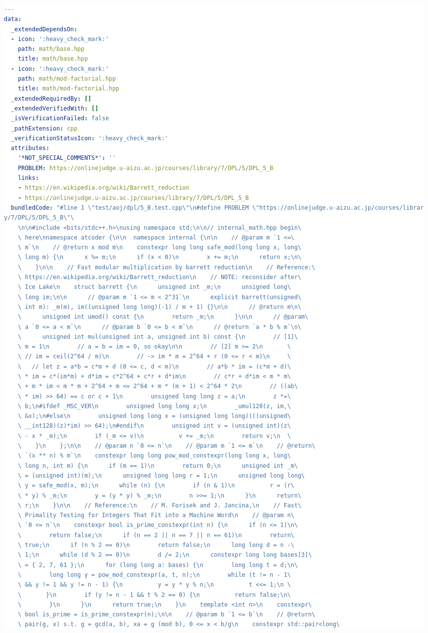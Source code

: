 ```yaml
---
data:
  _extendedDependsOn:
  - icon: ':heavy_check_mark:'
    path: math/base.hpp
    title: math/base.hpp
  - icon: ':heavy_check_mark:'
    path: math/mod-factorial.hpp
    title: math/mod-factorial.hpp
  _extendedRequiredBy: []
  _extendedVerifiedWith: []
  _isVerificationFailed: false
  _pathExtension: cpp
  _verificationStatusIcon: ':heavy_check_mark:'
  attributes:
    '*NOT_SPECIAL_COMMENTS*': ''
    PROBLEM: https://onlinejudge.u-aizu.ac.jp/courses/library/7/DPL/5/DPL_5_B
    links:
    - https://en.wikipedia.org/wiki/Barrett_reduction
    - https://onlinejudge.u-aizu.ac.jp/courses/library/7/DPL/5/DPL_5_B
  bundledCode: "#line 1 \"test/aoj/dpl/5_B.test.cpp\"\n#define PROBLEM \"https://onlinejudge.u-aizu.ac.jp/courses/library/7/DPL/5/DPL_5_B\"\
    \n\n#include <bits/stdc++.h>\nusing namespace std;\n\n// internal_math.hpp begin\
    \ here\nnamespace atcoder {\n\n  namespace internal {\n\n    // @param m `1 <=\
    \ m`\n    // @return x mod m\n    constexpr long long safe_mod(long long x, long\
    \ long m) {\n      x %= m;\n      if (x < 0)\n        x += m;\n      return x;\n\
    \    }\n\n    // Fast modular multiplication by barrett reduction\n    // Reference:\
    \ https://en.wikipedia.org/wiki/Barrett_reduction\n    // NOTE: reconsider after\
    \ Ice Lake\n    struct barrett {\n      unsigned int _m;\n      unsigned long\
    \ long im;\n\n      // @param m `1 <= m < 2^31`\n      explicit barrett(unsigned\
    \ int m): _m(m), im((unsigned long long)(-1) / m + 1) {}\n\n      // @return m\n\
    \      unsigned int umod() const {\n        return _m;\n      }\n\n      // @param\
    \ a `0 <= a < m`\n      // @param b `0 <= b < m`\n      // @return `a * b % m`\n\
    \      unsigned int mul(unsigned int a, unsigned int b) const {\n        // [1]\
    \ m = 1\n        // a = b = im = 0, so okay\n\n        // [2] m >= 2\n       \
    \ // im = ceil(2^64 / m)\n        // -> im * m = 2^64 + r (0 <= r < m)\n     \
    \   // let z = a*b = c*m + d (0 <= c, d < m)\n        // a*b * im = (c*m + d)\
    \ * im = c*(im*m) + d*im = c*2^64 + c*r + d*im\n        // c*r + d*im < m * m\
    \ + m * im < m * m + 2^64 + m <= 2^64 + m * (m + 1) < 2^64 * 2\n        // ((ab\
    \ * im) >> 64) == c or c + 1\n        unsigned long long z = a;\n        z *=\
    \ b;\n#ifdef _MSC_VER\n        unsigned long long x;\n        _umul128(z, im,\
    \ &x);\n#else\n        unsigned long long x = (unsigned long long)(((unsigned\
    \ __int128)(z)*im) >> 64);\n#endif\n        unsigned int v = (unsigned int)(z\
    \ - x * _m);\n        if (_m <= v)\n          v += _m;\n        return v;\n  \
    \    }\n    };\n\n    // @param n `0 <= n`\n    // @param m `1 <= m`\n    // @return\
    \ `(x ** n) % m`\n    constexpr long long pow_mod_constexpr(long long x, long\
    \ long n, int m) {\n      if (m == 1)\n        return 0;\n      unsigned int _m\
    \ = (unsigned int)(m);\n      unsigned long long r = 1;\n      unsigned long long\
    \ y = safe_mod(x, m);\n      while (n) {\n        if (n & 1)\n          r = (r\
    \ * y) % _m;\n        y = (y * y) % _m;\n        n >>= 1;\n      }\n      return\
    \ r;\n    }\n\n    // Reference:\n    // M. Forisek and J. Jancina,\n    // Fast\
    \ Primality Testing for Integers That Fit into a Machine Word\n    // @param n\
    \ `0 <= n`\n    constexpr bool is_prime_constexpr(int n) {\n      if (n <= 1)\n\
    \        return false;\n      if (n == 2 || n == 7 || n == 61)\n        return\
    \ true;\n      if (n % 2 == 0)\n        return false;\n      long long d = n -\
    \ 1;\n      while (d % 2 == 0)\n        d /= 2;\n      constexpr long long bases[3]\
    \ = { 2, 7, 61 };\n      for (long long a: bases) {\n        long long t = d;\n\
    \        long long y = pow_mod_constexpr(a, t, n);\n        while (t != n - 1\
    \ && y != 1 && y != n - 1) {\n          y = y * y % n;\n          t <<= 1;\n \
    \       }\n        if (y != n - 1 && t % 2 == 0) {\n          return false;\n\
    \        }\n      }\n      return true;\n    }\n    template <int n>\n    constexpr\
    \ bool is_prime = is_prime_constexpr(n);\n\n    // @param b `1 <= b`\n    // @return\
    \ pair(g, x) s.t. g = gcd(a, b), xa = g (mod b), 0 <= x < b/g\n    constexpr std::pair<long\
```